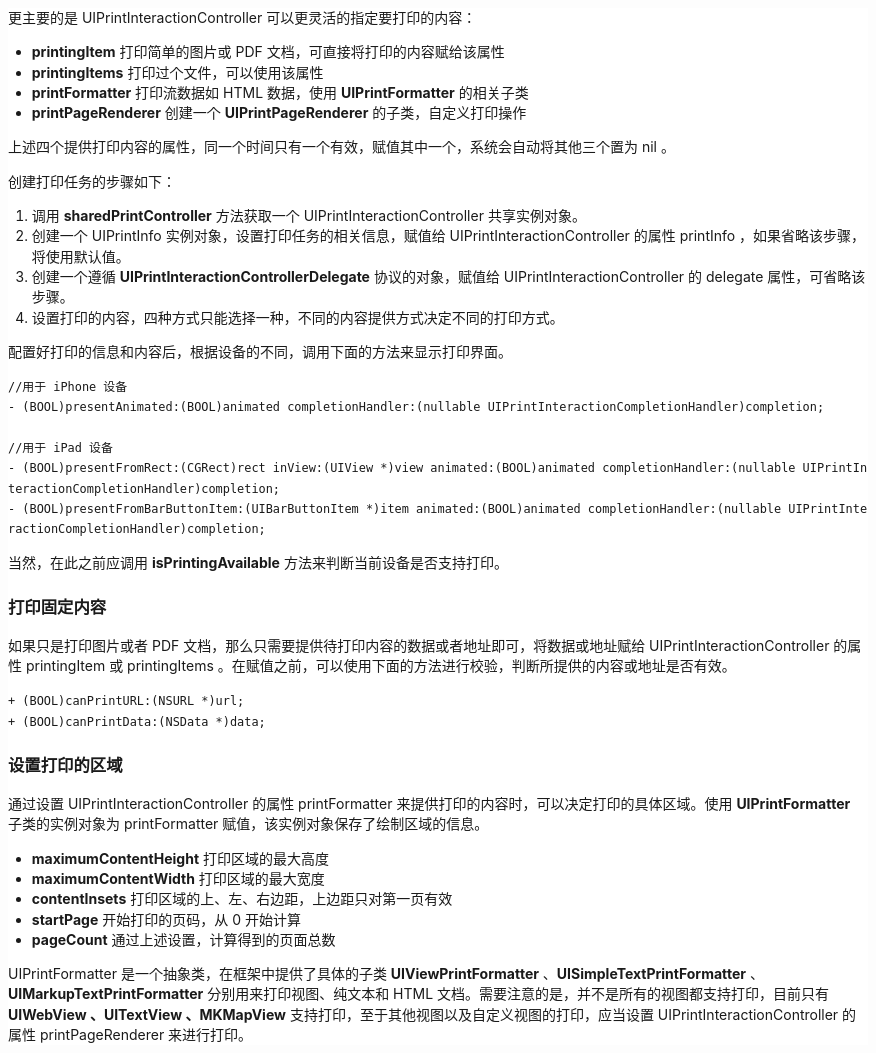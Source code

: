 更主要的是 UIPrintInteractionController 可以更灵活的指定要打印的内容：

* **printingItem** 打印简单的图片或 PDF 文档，可直接将打印的内容赋给该属性
* **printingItems** 打印过个文件，可以使用该属性
* **printFormatter** 打印流数据如 HTML 数据，使用 **UIPrintFormatter** 的相关子类
* **printPageRenderer** 创建一个 **UIPrintPageRenderer** 的子类，自定义打印操作

上述四个提供打印内容的属性，同一个时间只有一个有效，赋值其中一个，系统会自动将其他三个置为 nil 。

创建打印任务的步骤如下：

1. 调用 **sharedPrintController** 方法获取一个 UIPrintInteractionController 共享实例对象。
2. 创建一个 UIPrintInfo 实例对象，设置打印任务的相关信息，赋值给 UIPrintInteractionController 的属性 printInfo ，如果省略该步骤，将使用默认值。
3. 创建一个遵循 **UIPrintInteractionControllerDelegate** 协议的对象，赋值给 UIPrintInteractionController 的 delegate 属性，可省略该步骤。
4. 设置打印的内容，四种方式只能选择一种，不同的内容提供方式决定不同的打印方式。

配置好打印的信息和内容后，根据设备的不同，调用下面的方法来显示打印界面。

```
//用于 iPhone 设备
- (BOOL)presentAnimated:(BOOL)animated completionHandler:(nullable UIPrintInteractionCompletionHandler)completion;

//用于 iPad 设备
- (BOOL)presentFromRect:(CGRect)rect inView:(UIView *)view animated:(BOOL)animated completionHandler:(nullable UIPrintInteractionCompletionHandler)completion;
- (BOOL)presentFromBarButtonItem:(UIBarButtonItem *)item animated:(BOOL)animated completionHandler:(nullable UIPrintInteractionCompletionHandler)completion;
```
当然，在此之前应调用 **isPrintingAvailable** 方法来判断当前设备是否支持打印。

### 打印固定内容
如果只是打印图片或者 PDF 文档，那么只需要提供待打印内容的数据或者地址即可，将数据或地址赋给 UIPrintInteractionController 的属性 printingItem 或 printingItems 。在赋值之前，可以使用下面的方法进行校验，判断所提供的内容或地址是否有效。

```
+ (BOOL)canPrintURL:(NSURL *)url;
+ (BOOL)canPrintData:(NSData *)data;
```

### 设置打印的区域
通过设置 UIPrintInteractionController 的属性 printFormatter 来提供打印的内容时，可以决定打印的具体区域。使用 **UIPrintFormatter** 子类的实例对象为 printFormatter 赋值，该实例对象保存了绘制区域的信息。

* **maximumContentHeight** 打印区域的最大高度
* **maximumContentWidth** 打印区域的最大宽度
* **contentInsets** 打印区域的上、左、右边距，上边距只对第一页有效
* **startPage** 开始打印的页码，从 0 开始计算
* **pageCount** 通过上述设置，计算得到的页面总数

UIPrintFormatter 是一个抽象类，在框架中提供了具体的子类 **UIViewPrintFormatter** 、**UISimpleTextPrintFormatter** 、**UIMarkupTextPrintFormatter** 分别用来打印视图、纯文本和 HTML 文档。需要注意的是，并不是所有的视图都支持打印，目前只有 **UIWebView 、UITextView 、MKMapView** 支持打印，至于其他视图以及自定义视图的打印，应当设置 UIPrintInteractionController 的属性 printPageRenderer 来进行打印。

